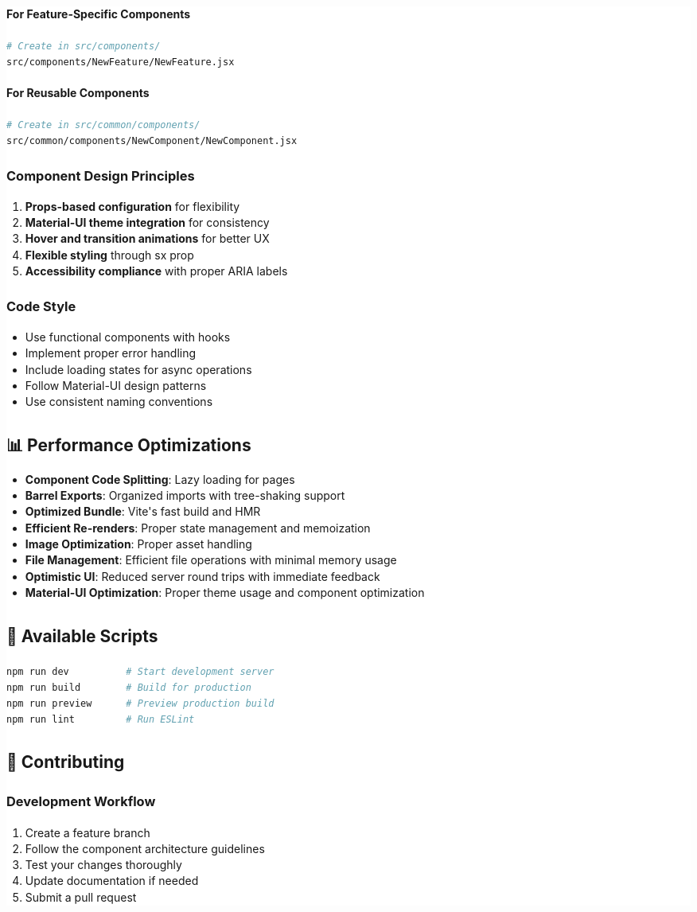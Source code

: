 #### **For Feature-Specific Components**
```bash
# Create in src/components/
src/components/NewFeature/NewFeature.jsx
```

#### **For Reusable Components**
```bash
# Create in src/common/components/
src/common/components/NewComponent/NewComponent.jsx
```

### **Component Design Principles**
1. **Props-based configuration** for flexibility
2. **Material-UI theme integration** for consistency
3. **Hover and transition animations** for better UX
4. **Flexible styling** through sx prop
5. **Accessibility compliance** with proper ARIA labels

### **Code Style**
- Use functional components with hooks
- Implement proper error handling
- Include loading states for async operations
- Follow Material-UI design patterns
- Use consistent naming conventions

## 📊 **Performance Optimizations**

- **Component Code Splitting**: Lazy loading for pages
- **Barrel Exports**: Organized imports with tree-shaking support
- **Optimized Bundle**: Vite's fast build and HMR
- **Efficient Re-renders**: Proper state management and memoization
- **Image Optimization**: Proper asset handling
- **File Management**: Efficient file operations with minimal memory usage
- **Optimistic UI**: Reduced server round trips with immediate feedback
- **Material-UI Optimization**: Proper theme usage and component optimization

## 🧪 **Available Scripts**

```bash
npm run dev          # Start development server
npm run build        # Build for production
npm run preview      # Preview production build
npm run lint         # Run ESLint
```

## 🤝 **Contributing**

### **Development Workflow**
1. Create a feature branch
2. Follow the component architecture guidelines
3. Test your changes thoroughly
4. Update documentation if needed
5. Submit a pull request
